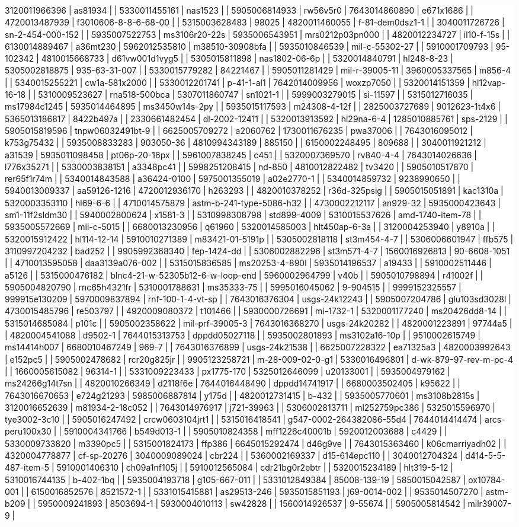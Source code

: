 3120011966396 | as81934 |  | 5330011455161 | nas1523 |  | 5905006814933 | rw56v5r0 | 
7643014860890 | e671x1686 |  | 4720013487939 | f3010606-8-8-6-68-00 |  | 5315003628483 | 98025 | 
4820011460055 | f-81-dem0dsz1-1 |  | 3040011726726 | sn-2-454-000-152 |  | 5935007522753 | ms3106r20-22s | 
5935006543951 | mrs0212p03pn000 |  | 4820012234727 | il10-f-15s |  | 6130014889467 | a36mt230 | 
5962012535810 | m38510-30908bfa |  | 5935010846539 | mil-c-55302-27 |  | 5910001709793 | 95-102342 | 
4810015668733 | d61vw001d1vyg5 |  | 5305015811898 | nas1802-06-6p |  | 5320014840791 | hl248-8-23 | 
5305002818875 | 935-63-31-007 |  | 5330015779282 | 84221467 |  | 5905011281429 | mil-r-39005-11 | 
3960005337565 | m856-4 |  | 5340015255221 | cw1a-581x2000 |  | 5330012201741 | p-41-1-al1 | 
7642014009956 | woxzp7050 |  | 5320014151359 | hl12vap-16-18 |  | 5310009523627 | rna518-500bca | 
5307011860747 | sn1021-1 |  | 5999003279015 | si-11597 |  | 5315012716035 | ms17984c1245 | 
5935014464895 | ms3450w14s-2py |  | 5935015117593 | m24308-4-12f |  | 2825003727689 | 9012623-1t4x6 | 
5365013186817 | 8422b497a |  | 2330661482454 | dl-2002-12411 |  | 5320013913592 | hl29na-6-4 | 
1285010885761 | sps-2129 |  | 5905015819596 | tnpw06032491bt-9 |  | 6625005709272 | a2060762 | 
1730011676235 | pwa37006 |  | 7643016095012 | k753g75432 |  | 5935008833283 | 903050-36 | 
4810994343189 | 885150 |  | 6150002248495 | 809688 |  | 3040011921212 | a31539 | 
5935011098458 | pt06p-20-16px |  | 5961007838245 | c451 |  | 5320007369570 | rv840-4-4 | 
7643014026636 | l776x35271 |  | 5330003838151 | a3348pc41 |  | 5998251208415 | nd-850 | 
4810012822482 | tv3420 |  | 5905010517870 | rer65f1r74m |  | 5340014843588 | a36424-0100 | 
5975001355019 | a02e2770-1 |  | 5340014859732 | 9238990650 |  | 5940013009337 | aa59126-1216 | 
4720012936170 | h263293 |  | 4820010378252 | r36d-325psig |  | 5905015051891 | kac1310a | 
5320003353110 | hl69-6-6 |  | 4710014575879 | astm-b-241-type-5086-h32 |  | 4730002212117 | an929-32 | 
5935000423643 | sm1-11f2sldm30 |  | 5940002800624 | x1581-3 |  | 5310998308798 | std899-4009 | 
5310015537626 | amd-1740-item-78 |  | 5935005572669 | mil-c-5015 |  | 6680013230956 | q61960 | 
5320014585003 | hlt450ap-6-3a |  | 3120004253940 | y8910a |  | 5320015912422 | hl114-12-14 | 
5910010271389 | m83421-01-5191p |  | 5305002818118 | st3m454-4-7 |  | 5306006601947 | ffb575 | 
3110997204232 | bad252 |  | 9905992368340 | fep-1424-dd |  | 5306002882296 | st3m571-4-7 | 
1560016926813 | 90-6608-1051 |  | 4710013595058 | daa3139a076-002 |  | 5315015836585 | ms20253-4-890l | 
5935014196537 | a19433 |  | 5910002511446 | a5126 |  | 5315000476182 | blnc4-21-w-52305b12-6-w-loop-end | 
5960002964799 | v40b |  | 5905010798894 | r41002f |  | 5905004820790 | rnc65h4321fr | 
5310001788631 | ms35333-75 |  | 5995016045062 | 9-904515 |  | 9999152325557 | 999915e130209 | 
5970009837894 | rnf-100-1-4-vt-sp |  | 7643016376304 | usgs-24k12243 |  | 5905007204786 | glu103sd3028l | 
4730015485796 | re503797 |  | 4920009080372 | t101466 |  | 5930000726691 | mi-1732-1 | 
5320001177240 | ms20426dd8-14 |  | 5315014685084 | p101c |  | 5905002358622 | mil-prf-39005-3 | 
7643016368270 | usgs-24k20282 |  | 4820001223891 | 97744a5 |  | 4820004541088 | d9502-1 | 
7644015313753 | dppdd05027118 |  | 5935002801893 | ms3102a16-10p |  | 9510002615749 | ms14414h007 | 
6680010467249 | 969-7 |  | 7643016376899 | usgs-24k21538 |  | 6625007228322 | ea71325a3 | 
4820003992643 | e152pc5 |  | 5905002478682 | rcr20g825jr |  | 9905123258721 | m-28-009-02-0-g1 | 
5330016496801 | d-wk-879-97-rev-m-pc-4 |  | 1660005615082 | 96314-1 |  | 5331009223433 | px1775-170 | 
5325012646099 | u20133001 |  | 5935004979162 | ms24266g14t7sn |  | 4820010266349 | d2118f6e | 
7644016448490 | dppdd14741917 |  | 6680003502405 | k95622 |  | 7643016670653 | e724g21293 | 
5985006887814 | y175d |  | 4820012731415 | b-432 |  | 5935005770601 | ms3108b2815s | 
3120016652639 | m81934-2-18c052 |  | 7643014976917 | j721-39963 |  | 5306002813711 | ml252759pc386 | 
5325015596970 | tye3002-3c10 |  | 5905016247492 | crcw0603104jrt1 |  | 5315016418541 | g547-0002-264382086-55d4 | 
7644014414474 | arcs-peru100x30 |  | 5910004341766 | b549d013-1 |  | 5905010824358 | mff1226c40001b | 
5920012003688 | c4429 |  | 5330009733820 | m3390pc5 |  | 5315001824173 | ffp386 | 
6645015292474 | d46g9ve |  | 7643015363460 | k06cmarriyadh02 |  | 4320004778877 | cf-sp-20276 | 
3040009089024 | cbr224 |  | 5360002169337 | d15-614epc110 |  | 3040012704324 | d414-5-5-487-item-5 | 
5910001406310 | ch09a1nf105j |  | 5910012565084 | cdr21bg0r2ebtr |  | 5320015234189 | hlt319-5-12 | 
5310016744135 | b-402-1bq |  | 5935004193718 | g105-667-011 |  | 5331012849384 | 85008-139-19 | 
5850015042587 | ox10784-001 |  | 6150016852576 | 8521572-1 |  | 5331015415881 | as29513-246 | 
5935015851193 | j69-0014-002 |  | 9535014507270 | astm-b209 |  | 5950009241893 | 8503694-1 | 
5930004010113 | sw42828 |  | 1560014926537 | 9-55674 |  | 5905005814542 | milr39007-9 | 
